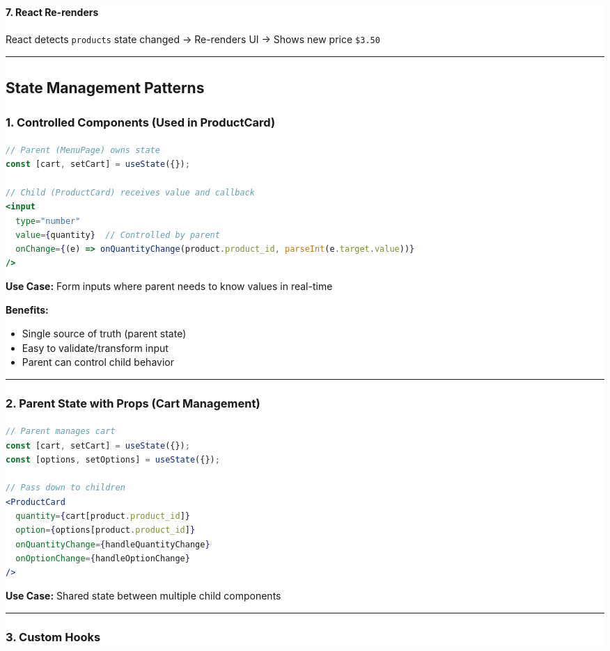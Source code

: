 
#### 7. React Re-renders

React detects `products` state changed → Re-renders UI → Shows new price `$3.50`

---

## State Management Patterns

### 1. Controlled Components (Used in ProductCard)

```jsx
// Parent (MenuPage) owns state
const [cart, setCart] = useState({});

// Child (ProductCard) receives value and callback
<input
  type="number"
  value={quantity}  // Controlled by parent
  onChange={(e) => onQuantityChange(product.product_id, parseInt(e.target.value))}
/>
```

**Use Case:** Form inputs where parent needs to know values in real-time

**Benefits:**
- Single source of truth (parent state)
- Easy to validate/transform input
- Parent can control child behavior

---

### 2. Parent State with Props (Cart Management)

```jsx
// Parent manages cart
const [cart, setCart] = useState({});
const [options, setOptions] = useState({});

// Pass down to children
<ProductCard 
  quantity={cart[product.product_id]} 
  option={options[product.product_id]}
  onQuantityChange={handleQuantityChange}
  onOptionChange={handleOptionChange}
/>
```

**Use Case:** Shared state between multiple child components

---

### 3. Custom Hooks
